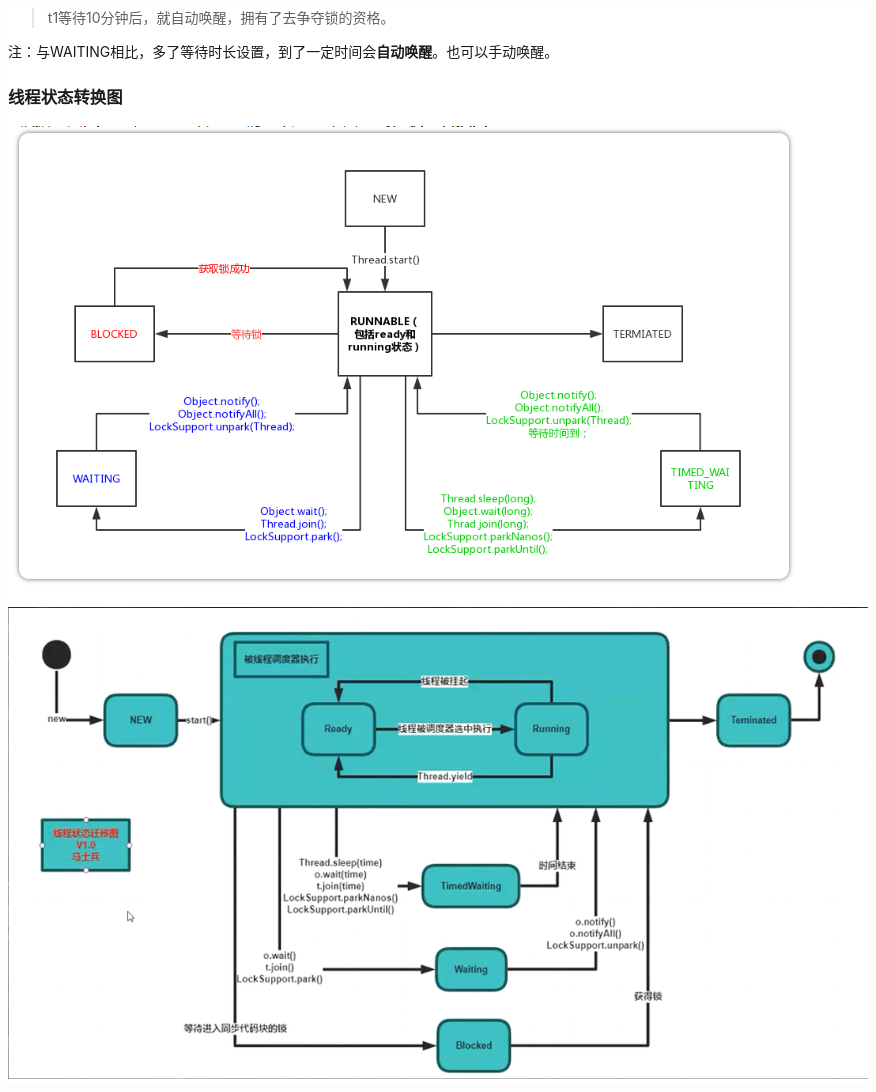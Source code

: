 > t1等待10分钟后，就自动唤醒，拥有了去争夺锁的资格。

注：与WAITING相比，多了等待时长设置，到了一定时间会**自动唤醒**。也可以手动唤醒。



### 线程状态转换图

![image.png](images/java5.png)

![image.png](images/java6.png)




